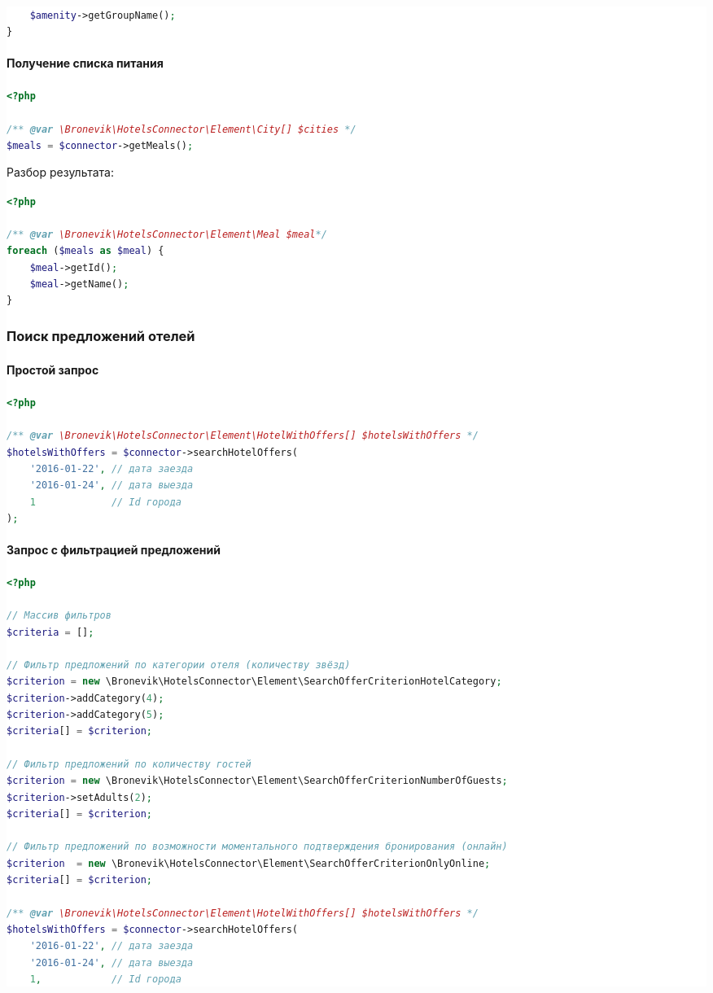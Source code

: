 ```php
    $amenity->getGroupName();
}
```

#### Получение списка питания
```php
<?php

/** @var \Bronevik\HotelsConnector\Element\City[] $cities */
$meals = $connector->getMeals();
```
Разбор результата:
```php
<?php

/** @var \Bronevik\HotelsConnector\Element\Meal $meal*/
foreach ($meals as $meal) {
    $meal->getId();
    $meal->getName();
}
```

### Поиск предложений отелей

#### Простой запрос

```php
<?php

/** @var \Bronevik\HotelsConnector\Element\HotelWithOffers[] $hotelsWithOffers */
$hotelsWithOffers = $connector->searchHotelOffers(
    '2016-01-22', // дата заезда
    '2016-01-24', // дата выезда
    1             // Id города
);
```

#### Запрос с фильтрацией предложений

```php
<?php

// Массив фильтров
$criteria = [];

// Фильтр предложений по категории отеля (количеству звёзд)
$criterion = new \Bronevik\HotelsConnector\Element\SearchOfferCriterionHotelCategory;
$criterion->addCategory(4);
$criterion->addCategory(5);
$criteria[] = $criterion;

// Фильтр предложений по количеству гостей
$criterion = new \Bronevik\HotelsConnector\Element\SearchOfferCriterionNumberOfGuests;
$criterion->setAdults(2);
$criteria[] = $criterion;

// Фильтр предложений по возможности моментального подтверждения бронирования (онлайн)
$criterion  = new \Bronevik\HotelsConnector\Element\SearchOfferCriterionOnlyOnline;
$criteria[] = $criterion;

/** @var \Bronevik\HotelsConnector\Element\HotelWithOffers[] $hotelsWithOffers */
$hotelsWithOffers = $connector->searchHotelOffers(
    '2016-01-22', // дата заезда
    '2016-01-24', // дата выезда
    1,            // Id города
```